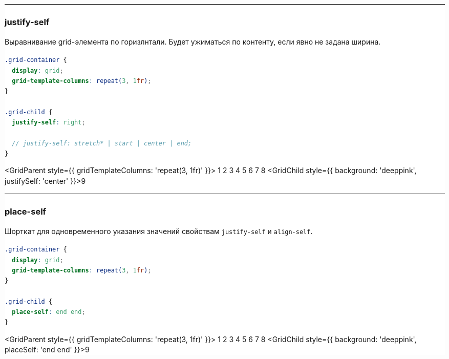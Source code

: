 ***

### justify-self

Выравнивание grid-элемента по горизлнтали. Будет ужиматься по контенту, если явно не задана ширина.

```scss
.grid-container {
  display: grid;
  grid-template-columns: repeat(3, 1fr);
}

.grid-child {
  justify-self: right;

  // justify-self: stretch* | start | center | end;
}
```

<GridParent style={{ gridTemplateColumns: 'repeat(3, 1fr)' }}>
  <GridChild>1</GridChild>
  <GridChild>2</GridChild>
  <GridChild>3</GridChild>
  <GridChild>4</GridChild>
  <GridChild>5</GridChild>
  <GridChild>6</GridChild>
  <GridChild>7</GridChild>
  <GridChild>8</GridChild>
  <GridChild style={{ background: 'deeppink', justifySelf: 'center' }}>9</GridChild>
</GridParent>

***

### place-self

Шорткат для одновременного указания значений свойствам ```justify-self``` и ```align-self```.

```scss
.grid-container {
  display: grid;
  grid-template-columns: repeat(3, 1fr);
}

.grid-child {
  place-self: end end;
}
```

<GridParent style={{ gridTemplateColumns: 'repeat(3, 1fr)' }}>
  <GridChild>1</GridChild>
  <GridChild>2</GridChild>
  <GridChild>3</GridChild>
  <GridChild>4</GridChild>
  <GridChild>5</GridChild>
  <GridChild>6</GridChild>
  <GridChild>7</GridChild>
  <GridChild>8</GridChild>
  <GridChild style={{ background: 'deeppink', placeSelf: 'end end' }}>9</GridChild>
</GridParent>
